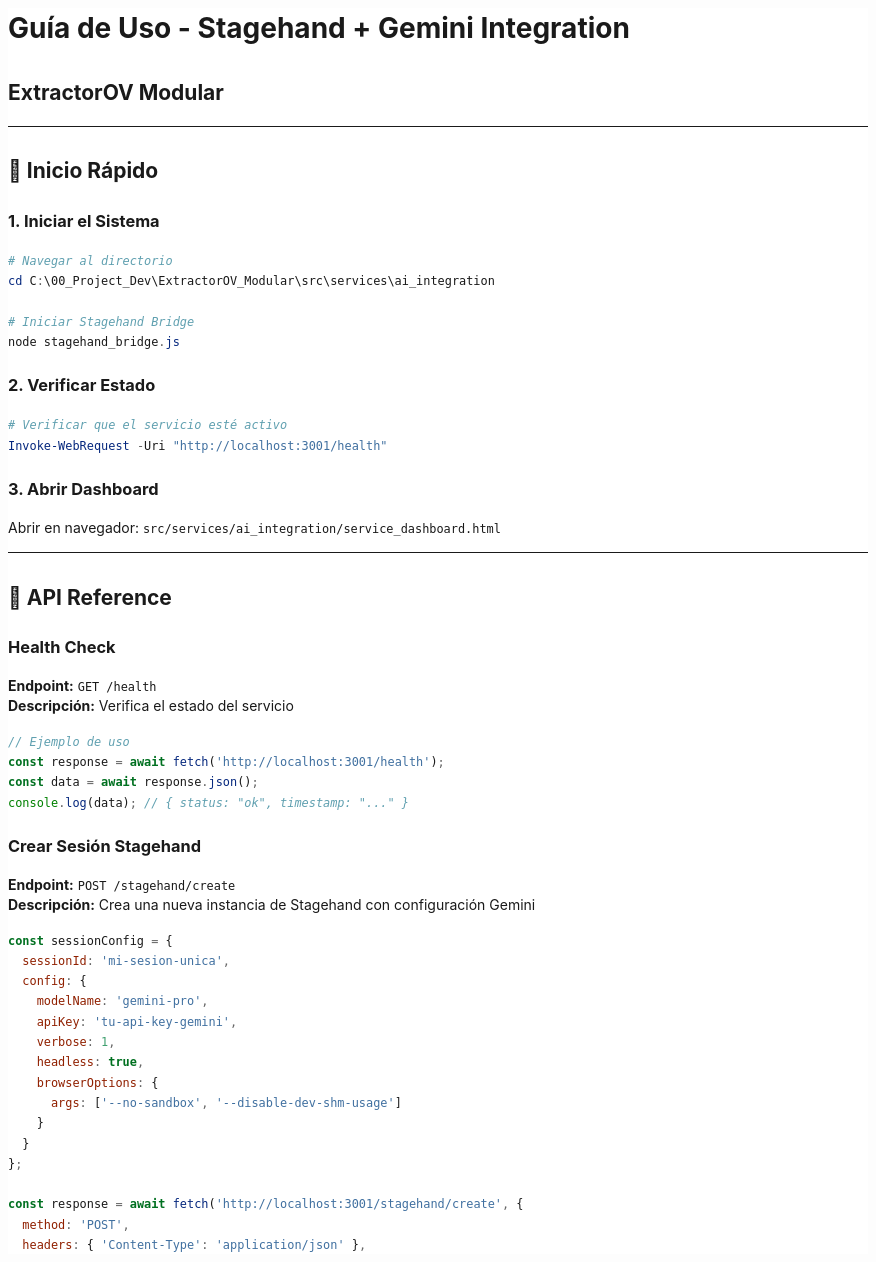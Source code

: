 # Guía de Uso - Stagehand + Gemini Integration
## ExtractorOV Modular

---

## 🚀 Inicio Rápido

### 1. Iniciar el Sistema

```powershell
# Navegar al directorio
cd C:\00_Project_Dev\ExtractorOV_Modular\src\services\ai_integration

# Iniciar Stagehand Bridge
node stagehand_bridge.js
```

### 2. Verificar Estado
```powershell
# Verificar que el servicio esté activo
Invoke-WebRequest -Uri "http://localhost:3001/health"
```

### 3. Abrir Dashboard
Abrir en navegador: `src/services/ai_integration/service_dashboard.html`

---

## 📡 API Reference

### Health Check
**Endpoint:** `GET /health`  
**Descripción:** Verifica el estado del servicio

```javascript
// Ejemplo de uso
const response = await fetch('http://localhost:3001/health');
const data = await response.json();
console.log(data); // { status: "ok", timestamp: "..." }
```

### Crear Sesión Stagehand
**Endpoint:** `POST /stagehand/create`  
**Descripción:** Crea una nueva instancia de Stagehand con configuración Gemini

```javascript
const sessionConfig = {
  sessionId: 'mi-sesion-unica',
  config: {
    modelName: 'gemini-pro',
    apiKey: 'tu-api-key-gemini',
    verbose: 1,
    headless: true,
    browserOptions: {
      args: ['--no-sandbox', '--disable-dev-shm-usage']
    }
  }
};

const response = await fetch('http://localhost:3001/stagehand/create', {
  method: 'POST',
  headers: { 'Content-Type': 'application/json' },
```
